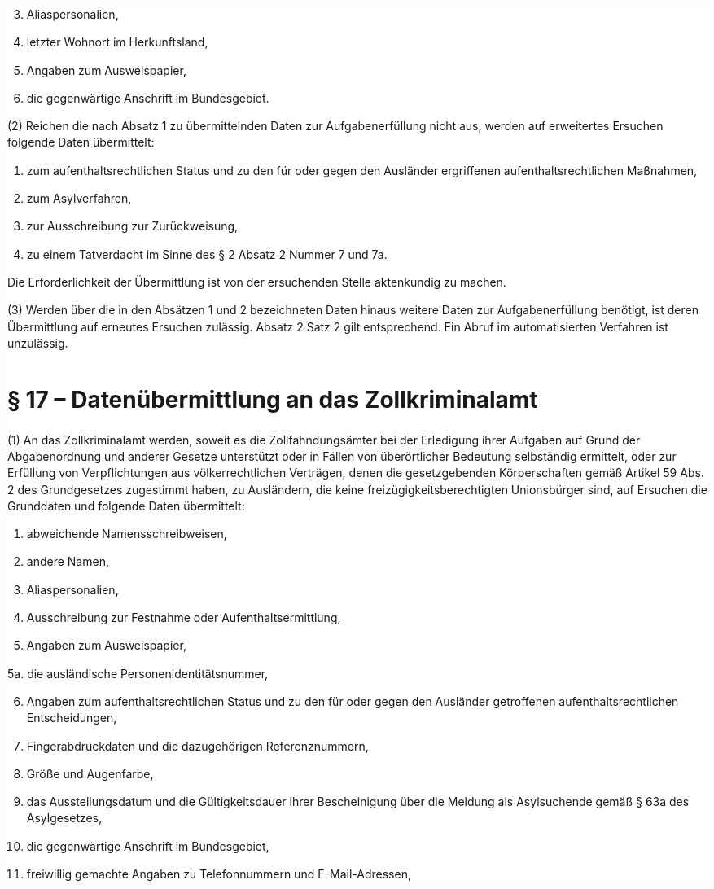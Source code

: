 3. Aliaspersonalien,

4. letzter Wohnort im Herkunftsland,

5. Angaben zum Ausweispapier,

6. die gegenwärtige Anschrift im Bundesgebiet.

(2) Reichen die nach Absatz 1 zu übermittelnden Daten zur Aufgabenerfüllung nicht aus, werden auf erweitertes Ersuchen folgende Daten übermittelt:

1. zum aufenthaltsrechtlichen Status und zu den für oder gegen den Ausländer ergriffenen aufenthaltsrechtlichen Maßnahmen,

2. zum Asylverfahren,

3. zur Ausschreibung zur Zurückweisung,

4. zu einem Tatverdacht im Sinne des § 2 Absatz 2 Nummer 7 und 7a.

Die Erforderlichkeit der Übermittlung ist von der ersuchenden Stelle aktenkundig zu machen.

(3) Werden über die in den Absätzen 1 und 2 bezeichneten Daten hinaus weitere Daten zur Aufgabenerfüllung benötigt, ist deren Übermittlung auf erneutes Ersuchen zulässig. Absatz 2 Satz 2 gilt entsprechend. Ein Abruf im automatisierten Verfahren ist unzulässig.

# § 17 – Datenübermittlung an das Zollkriminalamt

(1) An das Zollkriminalamt werden, soweit es die Zollfahndungsämter bei der Erledigung ihrer Aufgaben auf Grund der Abgabenordnung und anderer Gesetze unterstützt oder in Fällen von überörtlicher Bedeutung selbständig ermittelt, oder zur Erfüllung von Verpflichtungen aus völkerrechtlichen Verträgen, denen die gesetzgebenden Körperschaften gemäß Artikel 59 Abs. 2 des Grundgesetzes zugestimmt haben, zu Ausländern, die keine freizügigkeitsberechtigten Unionsbürger sind, auf Ersuchen die Grunddaten und folgende Daten übermittelt:

1. abweichende Namensschreibweisen,

2. andere Namen,

3. Aliaspersonalien,

4. Ausschreibung zur Festnahme oder Aufenthaltsermittlung,

5. Angaben zum Ausweispapier,

5a. die ausländische Personenidentitätsnummer,

6. Angaben zum aufenthaltsrechtlichen Status und zu den für oder gegen den Ausländer getroffenen aufenthaltsrechtlichen Entscheidungen,

7. Fingerabdruckdaten und die dazugehörigen Referenznummern,

8. Größe und Augenfarbe,

9. das Ausstellungsdatum und die Gültigkeitsdauer ihrer Bescheinigung über die Meldung als Asylsuchende gemäß § 63a des Asylgesetzes,

10. die gegenwärtige Anschrift im Bundesgebiet,

11. freiwillig gemachte Angaben zu Telefonnummern und E-Mail-Adressen,
